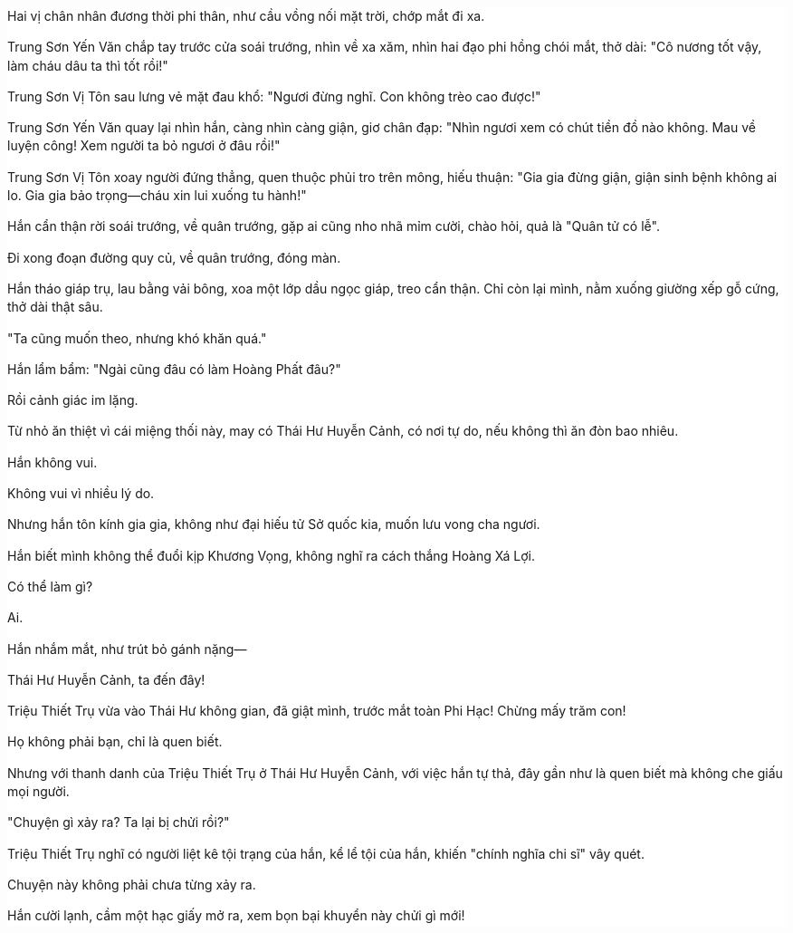 Hai vị chân nhân đương thời phi thân, như cầu vồng nối mặt trời, chớp mắt đi xa.

Trung Sơn Yến Văn chắp tay trước cửa soái trướng, nhìn về xa xăm, nhìn hai đạo phi hồng chói mắt, thở dài: "Cô nương tốt vậy, làm cháu dâu ta thì tốt rồi!"

Trung Sơn Vị Tôn sau lưng vẻ mặt đau khổ: "Ngươi đừng nghĩ. Con không trèo cao được!"

Trung Sơn Yến Văn quay lại nhìn hắn, càng nhìn càng giận, giơ chân đạp: "Nhìn ngươi xem có chút tiền đồ nào không. Mau về luyện công! Xem người ta bỏ ngươi ở đâu rồi!"

Trung Sơn Vị Tôn xoay người đứng thẳng, quen thuộc phủi tro trên mông, hiếu thuận: "Gia gia đừng giận, giận sinh bệnh không ai lo. Gia gia bảo trọng—cháu xin lui xuống tu hành!"

Hắn cẩn thận rời soái trướng, về quân trướng, gặp ai cũng nho nhã mỉm cười, chào hỏi, quả là "Quân tử có lễ".

Đi xong đoạn đường quy củ, về quân trướng, đóng màn.

Hắn tháo giáp trụ, lau bằng vải bông, xoa một lớp dầu ngọc giáp, treo cẩn thận. Chỉ còn lại mình, nằm xuống giường xếp gỗ cứng, thở dài thật sâu.

"Ta cũng muốn theo, nhưng khó khăn quá."

Hắn lẩm bẩm: "Ngài cũng đâu có làm Hoàng Phất đâu?"

Rồi cảnh giác im lặng.

Từ nhỏ ăn thiệt vì cái miệng thối này, may có Thái Hư Huyễn Cảnh, có nơi tự do, nếu không thì ăn đòn bao nhiêu.

Hắn không vui.

Không vui vì nhiều lý do.

Nhưng hắn tôn kính gia gia, không như đại hiếu tử Sở quốc kia, muốn lưu vong cha ngươi.

Hắn biết mình không thể đuổi kịp Khương Vọng, không nghĩ ra cách thắng Hoàng Xá Lợi.

Có thể làm gì?

Ai.

Hắn nhắm mắt, như trút bỏ gánh nặng—

Thái Hư Huyễn Cảnh, ta đến đây!

Triệu Thiết Trụ vừa vào Thái Hư không gian, đã giật mình, trước mắt toàn Phi Hạc! Chừng mấy trăm con!

Họ không phải bạn, chỉ là quen biết.

Nhưng với thanh danh của Triệu Thiết Trụ ở Thái Hư Huyễn Cảnh, với việc hắn tự thả, đây gần như là quen biết mà không che giấu mọi người.

"Chuyện gì xảy ra? Ta lại bị chửi rồi?"

Triệu Thiết Trụ nghĩ có người liệt kê tội trạng của hắn, kể lể tội của hắn, khiến "chính nghĩa chi sĩ" vây quét.

Chuyện này không phải chưa từng xảy ra.

Hắn cười lạnh, cầm một hạc giấy mở ra, xem bọn bại khuyển này chửi gì mới!
